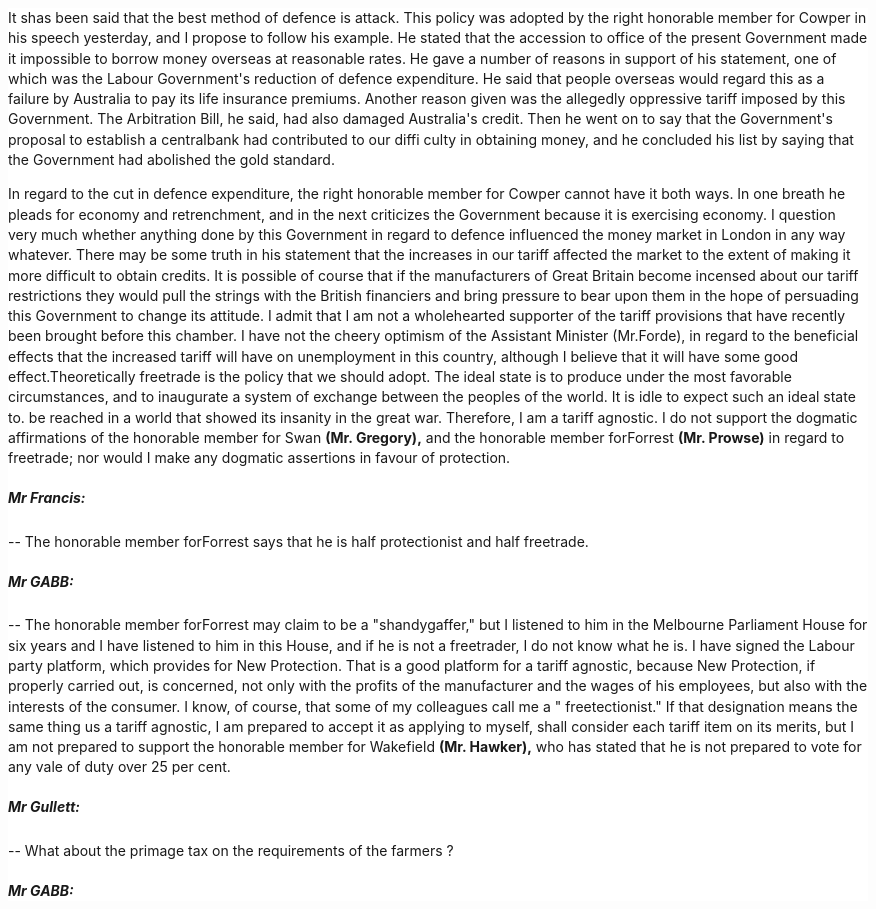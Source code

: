 It shas been said that the best method of defence is attack. This policy was adopted by the right honorable member for Cowper in his speech yesterday, and I propose to follow his example. He stated that the accession to office of the present Government made it impossible to borrow money overseas at reasonable rates. He gave a number of reasons in support of his statement, one of which was the Labour Government's reduction of defence expenditure. He said that people overseas would regard this as a failure by Australia to pay its life insurance premiums. Another reason given was the allegedly oppressive tariff imposed by this Government. The Arbitration Bill, he said, had also damaged Australia's credit. Then he went on to say that the Government's proposal to establish a centralbank had contributed to our diffi culty in obtaining money, and he concluded his list by saying that the Government had abolished the gold standard. 

In regard to the cut in defence expenditure, the right honorable member for Cowper cannot have it both ways. In one breath he pleads for economy and retrenchment, and in the next criticizes the Government because it is exercising economy. I question very much whether anything done by this Government in regard to defence influenced the money market in London in any way whatever. There may be some truth in his statement that the increases in our tariff affected the market to the extent of making it more difficult to obtain credits. It is possible of course that if the manufacturers of Great Britain become incensed about our tariff restrictions they would pull the strings with the British financiers and bring pressure to bear upon them in the hope of persuading this Government to change its attitude. I admit that I am not a wholehearted supporter of the tariff provisions that have recently been brought before this chamber. I have not the cheery optimism of the Assistant Minister (Mr.Forde), in regard to the beneficial effects that the increased tariff will have on unemployment in this country, although I believe that it will have some good effect.Theoretically freetrade is the policy that we should adopt. The ideal state is to produce under the most favorable circumstances, and to inaugurate a system of exchange between the peoples of the world. It is idle to expect such an ideal state to. be reached in a world that showed its insanity in the great war. Therefore, I am a tariff agnostic. I do not support the dogmatic affirmations of the honorable member for Swan  **(Mr. Gregory),**  and the honorable member forForrest  **(Mr. Prowse)**  in regard to freetrade; nor would I make any dogmatic assertions in favour of protection. 

##### Mr Francis:

-- The honorable member forForrest says that he is half protectionist and half freetrade. 

##### Mr GABB:

-- The honorable member forForrest may claim to be a "shandygaffer," but I listened to him in the Melbourne Parliament House for six years and I have listened to him in this House, and if he is not a freetrader, I do not know what he is. I have signed the Labour party platform, which provides for New Protection. That is a good platform for a tariff agnostic, because New Protection, if properly carried out, is concerned, not only with the profits of the manufacturer and the wages of his employees, but also with the interests of the consumer. I know, of course, that some of my colleagues call me a "  freetectionist."  If that designation means the same thing us a tariff agnostic, I am  prepared  to accept it as applying to myself, shall consider each tariff item on its merits, but I am not prepared to support the honorable member for Wakefield  **(Mr. Hawker),**  who has stated that he is not prepared to vote for any vale of duty over 25 per cent. 

##### Mr Gullett:

-- What about the primage tax on the requirements of the farmers ? 

##### Mr GABB:
